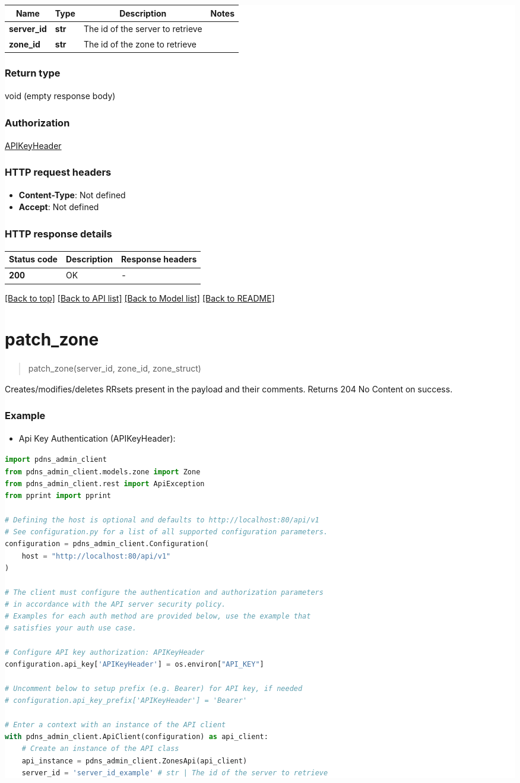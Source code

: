 Name | Type | Description  | Notes
------------- | ------------- | ------------- | -------------
 **server_id** | **str**| The id of the server to retrieve | 
 **zone_id** | **str**| The id of the zone to retrieve | 

### Return type

void (empty response body)

### Authorization

[APIKeyHeader](../README.md#APIKeyHeader)

### HTTP request headers

 - **Content-Type**: Not defined
 - **Accept**: Not defined

### HTTP response details

| Status code | Description | Response headers |
|-------------|-------------|------------------|
**200** | OK |  -  |

[[Back to top]](#) [[Back to API list]](../README.md#documentation-for-api-endpoints) [[Back to Model list]](../README.md#documentation-for-models) [[Back to README]](../README.md)

# **patch_zone**
> patch_zone(server_id, zone_id, zone_struct)

Creates/modifies/deletes RRsets present in the payload and their comments. Returns 204 No Content on success.

### Example

* Api Key Authentication (APIKeyHeader):

```python
import pdns_admin_client
from pdns_admin_client.models.zone import Zone
from pdns_admin_client.rest import ApiException
from pprint import pprint

# Defining the host is optional and defaults to http://localhost:80/api/v1
# See configuration.py for a list of all supported configuration parameters.
configuration = pdns_admin_client.Configuration(
    host = "http://localhost:80/api/v1"
)

# The client must configure the authentication and authorization parameters
# in accordance with the API server security policy.
# Examples for each auth method are provided below, use the example that
# satisfies your auth use case.

# Configure API key authorization: APIKeyHeader
configuration.api_key['APIKeyHeader'] = os.environ["API_KEY"]

# Uncomment below to setup prefix (e.g. Bearer) for API key, if needed
# configuration.api_key_prefix['APIKeyHeader'] = 'Bearer'

# Enter a context with an instance of the API client
with pdns_admin_client.ApiClient(configuration) as api_client:
    # Create an instance of the API class
    api_instance = pdns_admin_client.ZonesApi(api_client)
    server_id = 'server_id_example' # str | The id of the server to retrieve
```